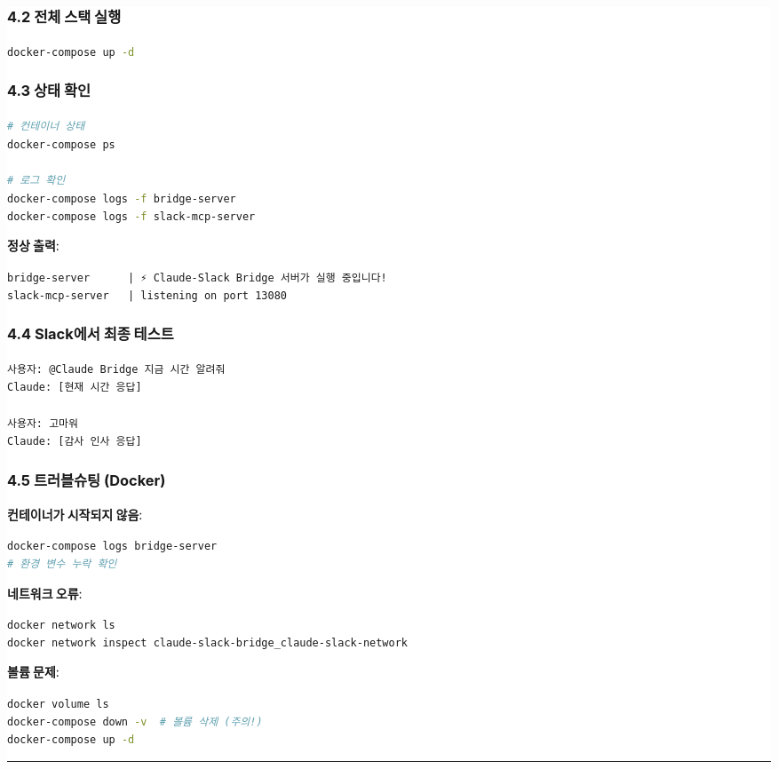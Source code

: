 ### 4.2 전체 스택 실행

```bash
docker-compose up -d
```

### 4.3 상태 확인

```bash
# 컨테이너 상태
docker-compose ps

# 로그 확인
docker-compose logs -f bridge-server
docker-compose logs -f slack-mcp-server
```

**정상 출력**:
```
bridge-server      | ⚡️ Claude-Slack Bridge 서버가 실행 중입니다!
slack-mcp-server   | listening on port 13080
```

### 4.4 Slack에서 최종 테스트

```
사용자: @Claude Bridge 지금 시간 알려줘
Claude: [현재 시간 응답]

사용자: 고마워
Claude: [감사 인사 응답]
```

### 4.5 트러블슈팅 (Docker)

**컨테이너가 시작되지 않음**:
```bash
docker-compose logs bridge-server
# 환경 변수 누락 확인
```

**네트워크 오류**:
```bash
docker network ls
docker network inspect claude-slack-bridge_claude-slack-network
```

**볼륨 문제**:
```bash
docker volume ls
docker-compose down -v  # 볼륨 삭제 (주의!)
docker-compose up -d
```

---

